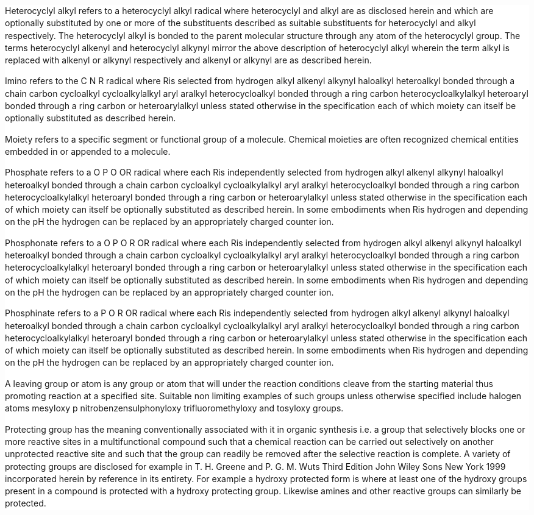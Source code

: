  Heterocyclyl alkyl refers to a heterocyclyl alkyl radical where heterocyclyl and alkyl are as disclosed herein and which are optionally substituted by one or more of the substituents described as suitable substituents for heterocyclyl and alkyl respectively. The heterocyclyl alkyl is bonded to the parent molecular structure through any atom of the heterocyclyl group. The terms heterocyclyl alkenyl and heterocyclyl alkynyl mirror the above description of heterocyclyl alkyl wherein the term alkyl is replaced with alkenyl or alkynyl respectively and alkenyl or alkynyl are as described herein.

 Imino refers to the C N R radical where Ris selected from hydrogen alkyl alkenyl alkynyl haloalkyl heteroalkyl bonded through a chain carbon cycloalkyl cycloalkylalkyl aryl aralkyl heterocycloalkyl bonded through a ring carbon heterocycloalkylalkyl heteroaryl bonded through a ring carbon or heteroarylalkyl unless stated otherwise in the specification each of which moiety can itself be optionally substituted as described herein.

 Moiety refers to a specific segment or functional group of a molecule. Chemical moieties are often recognized chemical entities embedded in or appended to a molecule.

 Phosphate refers to a O P O OR radical where each Ris independently selected from hydrogen alkyl alkenyl alkynyl haloalkyl heteroalkyl bonded through a chain carbon cycloalkyl cycloalkylalkyl aryl aralkyl heterocycloalkyl bonded through a ring carbon heterocycloalkylalkyl heteroaryl bonded through a ring carbon or heteroarylalkyl unless stated otherwise in the specification each of which moiety can itself be optionally substituted as described herein. In some embodiments when Ris hydrogen and depending on the pH the hydrogen can be replaced by an appropriately charged counter ion.

 Phosphonate refers to a O P O R OR radical where each Ris independently selected from hydrogen alkyl alkenyl alkynyl haloalkyl heteroalkyl bonded through a chain carbon cycloalkyl cycloalkylalkyl aryl aralkyl heterocycloalkyl bonded through a ring carbon heterocycloalkylalkyl heteroaryl bonded through a ring carbon or heteroarylalkyl unless stated otherwise in the specification each of which moiety can itself be optionally substituted as described herein. In some embodiments when Ris hydrogen and depending on the pH the hydrogen can be replaced by an appropriately charged counter ion.

 Phosphinate refers to a P O R OR radical where each Ris independently selected from hydrogen alkyl alkenyl alkynyl haloalkyl heteroalkyl bonded through a chain carbon cycloalkyl cycloalkylalkyl aryl aralkyl heterocycloalkyl bonded through a ring carbon heterocycloalkylalkyl heteroaryl bonded through a ring carbon or heteroarylalkyl unless stated otherwise in the specification each of which moiety can itself be optionally substituted as described herein. In some embodiments when Ris hydrogen and depending on the pH the hydrogen can be replaced by an appropriately charged counter ion.

A leaving group or atom is any group or atom that will under the reaction conditions cleave from the starting material thus promoting reaction at a specified site. Suitable non limiting examples of such groups unless otherwise specified include halogen atoms mesyloxy p nitrobenzensulphonyloxy trifluoromethyloxy and tosyloxy groups.

 Protecting group has the meaning conventionally associated with it in organic synthesis i.e. a group that selectively blocks one or more reactive sites in a multifunctional compound such that a chemical reaction can be carried out selectively on another unprotected reactive site and such that the group can readily be removed after the selective reaction is complete. A variety of protecting groups are disclosed for example in T. H. Greene and P. G. M. Wuts Third Edition John Wiley Sons New York 1999 incorporated herein by reference in its entirety. For example a hydroxy protected form is where at least one of the hydroxy groups present in a compound is protected with a hydroxy protecting group. Likewise amines and other reactive groups can similarly be protected.

